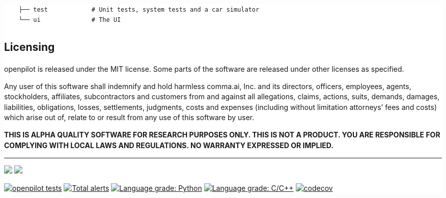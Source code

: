         ├── test            # Unit tests, system tests and a car simulator
        └── ui              # The UI

Licensing
------

openpilot is released under the MIT license. Some parts of the software are released under other licenses as specified.

Any user of this software shall indemnify and hold harmless comma.ai, Inc. and its directors, officers, employees, agents, stockholders, affiliates, subcontractors and customers from and against all allegations, claims, actions, suits, demands, damages, liabilities, obligations, losses, settlements, judgments, costs and expenses (including without limitation attorneys’ fees and costs) which arise out of, relate to or result from any use of this software by user.

**THIS IS ALPHA QUALITY SOFTWARE FOR RESEARCH PURPOSES ONLY. THIS IS NOT A PRODUCT.
YOU ARE RESPONSIBLE FOR COMPLYING WITH LOCAL LAWS AND REGULATIONS.
NO WARRANTY EXPRESSED OR IMPLIED.**

---

<img src="https://d1qb2nb5cznatu.cloudfront.net/startups/i/1061157-bc7e9bf3b246ece7322e6ffe653f6af8-medium_jpg.jpg?buster=1458363130" width="75"></img> <img src="https://cdn-images-1.medium.com/max/1600/1*C87EjxGeMPrkTuVRVWVg4w.png" width="225"></img>

[![openpilot tests](https://github.com/commaai/openpilot/workflows/openpilot%20tests/badge.svg?event=push)](https://github.com/commaai/openpilot/actions)
[![Total alerts](https://img.shields.io/lgtm/alerts/g/commaai/openpilot.svg?logo=lgtm&logoWidth=18)](https://lgtm.com/projects/g/commaai/openpilot/alerts/)
[![Language grade: Python](https://img.shields.io/lgtm/grade/python/g/commaai/openpilot.svg?logo=lgtm&logoWidth=18)](https://lgtm.com/projects/g/commaai/openpilot/context:python)
[![Language grade: C/C++](https://img.shields.io/lgtm/grade/cpp/g/commaai/openpilot.svg?logo=lgtm&logoWidth=18)](https://lgtm.com/projects/g/commaai/openpilot/context:cpp)
[![codecov](https://codecov.io/gh/commaai/openpilot/branch/master/graph/badge.svg)](https://codecov.io/gh/commaai/openpilot)

